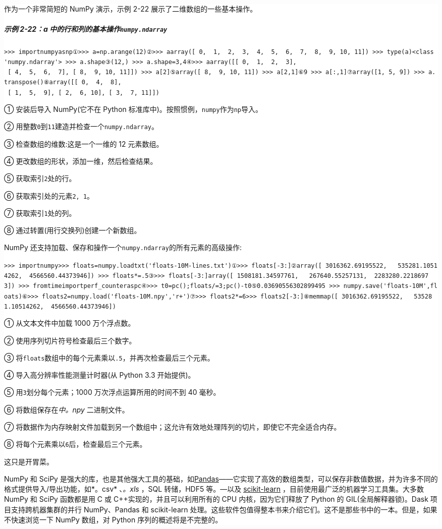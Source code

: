 作为一个非常简短的 NumPy 演示，示例 2-22 展示了二维数组的一些基本操作。

##### 示例 2-22：a 中的行和列的基本操作`numpy.ndarray`

```
>>> importnumpyasnp①>>> a=np.arange(12)②>>> aarray([ 0,  1,  2,  3,  4,  5,  6,  7,  8,  9, 10, 11]) >>> type(a)<class 'numpy.ndarray'> >>> a.shape③(12,) >>> a.shape=3,4④>>> aarray([[ 0,  1,  2,  3],
 [ 4,  5,  6,  7], [ 8,  9, 10, 11]]) >>> a[2]⑤array([ 8,  9, 10, 11]) >>> a[2,1]⑥9 >>> a[:,1]⑦array([1, 5, 9]) >>> a.transpose()⑧array([[ 0,  4,  8],
 [ 1,  5,  9], [ 2,  6, 10], [ 3,  7, 11]])
```

① 安装后导入 NumPy(它不在 Python 标准库中)。按照惯例，`numpy`作为`np`导入。

② 用整数`0`到`11`建造并检查一个`numpy.ndarray`。

③ 检查数组的维数:这是一个一维的 12 元素数组。

④ 更改数组的形状，添加一维，然后检查结果。

⑤ 获取索引`2`处的行。

⑥ 获取索引处的元素`2, 1`。

⑦ 获取索引`1`处的列。

⑧ 通过转置(用行交换列)创建一个新数组。

NumPy 还支持加载、保存和操作一个`numpy.ndarray`的所有元素的高级操作:

```
>>> importnumpy>>> floats=numpy.loadtxt('floats-10M-lines.txt')①>>> floats[-3:]②array([ 3016362.69195522,   535281.10514262,  4566560.44373946]) >>> floats*=.5③>>> floats[-3:]array([ 1508181.34597761,   267640.55257131,  2283280.22186973]) >>> fromtimeimportperf_counteraspc④>>> t0=pc();floats/=3;pc()-t0⑤0.03690556302899495 >>> numpy.save('floats-10M',floats)⑥>>> floats2=numpy.load('floats-10M.npy','r+')⑦>>> floats2*=6>>> floats2[-3:]⑧memmap([ 3016362.69195522,   535281.10514262,  4566560.44373946])
```

① 从文本文件中加载 1000 万个浮点数。

② 使用序列切片符号检查最后三个数字。

③ 将`floats`数组中的每个元素乘以`.5`，并再次检查最后三个元素。

④ 导入高分辨率性能测量计时器(从 Python 3.3 开始提供)。

⑤ 用`3`划分每个元素；1000 万次浮点运算所用的时间不到 40 毫秒。

⑥ 将数组保存在*中。npy* 二进制文件。

⑦ 将数据作为内存映射文件加载到另一个数组中；这允许有效地处理阵列的切片，即使它不完全适合内存。

⑧ 将每个元素乘以`6`后，检查最后三个元素。

这只是开胃菜。

NumPy 和 SciPy 是强大的库，也是其他强大工具的基础，如[Pandas](https://fpy.li/2-20)——它实现了高效的数组类型，可以保存非数值数据，并为许多不同的格式提供导入/导出功能，如*。csv* 、*。xls* ，SQL 转储，HDF5 等。—以及 [scikit-learn](https://fpy.li/2-21) ，目前使用最广泛的机器学习工具集。大多数 NumPy 和 SciPy 函数都是用 C 或 C++实现的，并且可以利用所有的 CPU 内核，因为它们释放了 Python 的 GIL(全局解释器锁)。Dask 项目支持跨机器集群的并行 NumPy、Pandas 和 scikit-learn 处理。这些软件包值得整本书来介绍它们。这不是那些书中的一本。但是，如果不快速浏览一下 NumPy 数组，对 Python 序列的概述将是不完整的。

